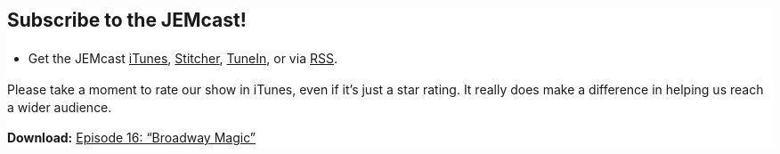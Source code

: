 ## Subscribe to the JEMcast!

- Get the JEMcast [iTunes][iTunes], [Stitcher][Stitcher], [TuneIn][TuneIn], or via [RSS][RSS].

Please take a moment to rate our show in iTunes, even if it’s just a star rating. It really does make a difference in helping us reach a wider audience.

__Download:__ [Episode 16: “Broadway Magic”][E16]

[Broadway Magic]: http://jem.wikia.com/wiki/Broadway_Magic_(episode)
[Who Is She, Anyway]: https://www.youtube.com/watch?v=qAjLrjGc_zg
[Can't Get My Love Together]: https://www.youtube.com/watch?v=HIVfw04cNtg
[Broadway Magic]: https://www.youtube.com/watch?v=mA32_jq296w
[Contact]: https://jemcast.tv/contact
[Donate]: https://jemcast.tv/donate
[remix]: https://www.youtube.com/watch?v=LvDtQ7kTrgI
[ZeroDistraction]: https://twitter.com/zerodistraction
[Aleen]: https://twitter.com/aleen
[LessThanOrEqual]: https://twitter.com/lessthanorequal
[TinyTempest]: https://twitter.com/tinytempest
[JEMcast]: (https://twitter.com/JEMpodcast) 
[iTunes]: https://itunes.apple.com/ca/podcast/jemcast/id971046630
[Stitcher]: http://www.stitcher.com/podcast/jemcast
[TuneIn]: http://tunein.com/radio/JEMcast-p733327/
[RSS]: http://podcast.jemcast.tv
[E16]: http://podcasts-1.feedpress.co/9829/JEMcast-E16.mp3